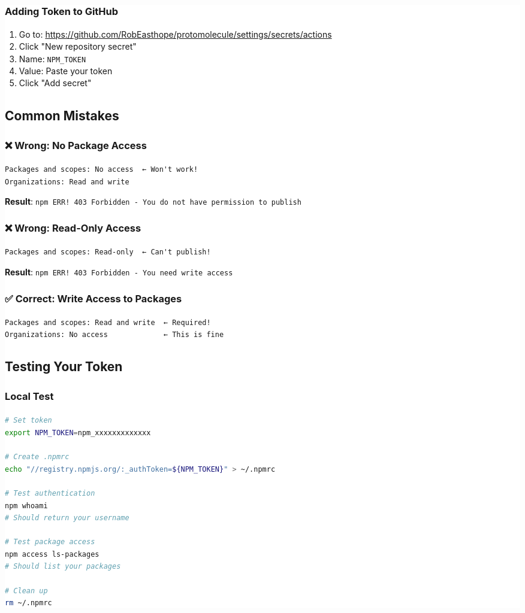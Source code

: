 ### Adding Token to GitHub

1. Go to: https://github.com/RobEasthope/protomolecule/settings/secrets/actions
2. Click "New repository secret"
3. Name: `NPM_TOKEN`
4. Value: Paste your token
5. Click "Add secret"

## Common Mistakes

### ❌ Wrong: No Package Access

```text
Packages and scopes: No access  ← Won't work!
Organizations: Read and write
```

**Result**: `npm ERR! 403 Forbidden - You do not have permission to publish`

### ❌ Wrong: Read-Only Access

```text
Packages and scopes: Read-only  ← Can't publish!
```

**Result**: `npm ERR! 403 Forbidden - You need write access`

### ✅ Correct: Write Access to Packages

```text
Packages and scopes: Read and write  ← Required!
Organizations: No access             ← This is fine
```

## Testing Your Token

### Local Test

```bash
# Set token
export NPM_TOKEN=npm_xxxxxxxxxxxxx

# Create .npmrc
echo "//registry.npmjs.org/:_authToken=${NPM_TOKEN}" > ~/.npmrc

# Test authentication
npm whoami
# Should return your username

# Test package access
npm access ls-packages
# Should list your packages

# Clean up
rm ~/.npmrc
```
